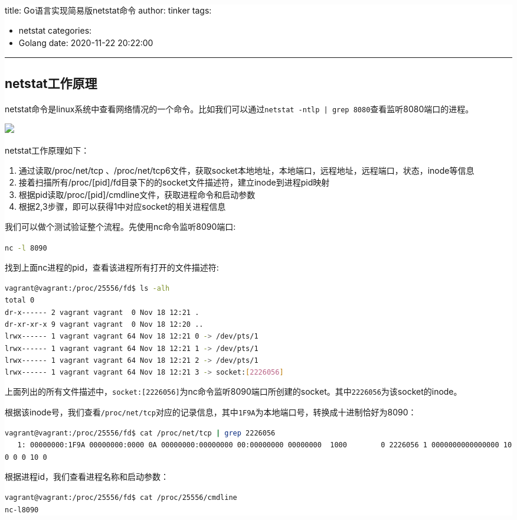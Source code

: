 title: Go语言实现简易版netstat命令
author: tinker
tags:
  - netstat
categories:
  - Golang
date: 2020-11-22 20:22:00
---
## netstat工作原理

netstat命令是linux系统中查看网络情况的一个命令。比如我们可以通过`netstat -ntlp | grep 8080`查看监听8080端口的进程。

![](https://static.cyub.vip/images/202012/netstat-example.jpg)

netstat工作原理如下：

1. 通过读取/proc/net/tcp 、/proc/net/tcp6文件，获取socket本地地址，本地端口，远程地址，远程端口，状态，inode等信息
2. 接着扫描所有/proc/[pid]/fd目录下的的socket文件描述符，建立inode到进程pid映射
3. 根据pid读取/proc/[pid]/cmdline文件，获取进程命令和启动参数
4. 根据2,3步骤，即可以获得1中对应socket的相关进程信息


我们可以做个测试验证整个流程。先使用nc命令监听8090端口:

```bash
nc -l 8090
```

找到上面nc进程的pid，查看该进程所有打开的文件描述符:

```bash
vagrant@vagrant:/proc/25556/fd$ ls -alh
total 0
dr-x------ 2 vagrant vagrant  0 Nov 18 12:21 .
dr-xr-xr-x 9 vagrant vagrant  0 Nov 18 12:20 ..
lrwx------ 1 vagrant vagrant 64 Nov 18 12:21 0 -> /dev/pts/1
lrwx------ 1 vagrant vagrant 64 Nov 18 12:21 1 -> /dev/pts/1
lrwx------ 1 vagrant vagrant 64 Nov 18 12:21 2 -> /dev/pts/1
lrwx------ 1 vagrant vagrant 64 Nov 18 12:21 3 -> socket:[2226056]
```

上面列出的所有文件描述中，`socket:[2226056]`为nc命令监听8090端口所创建的socket。其中`2226056`为该socket的inode。

根据该inode号，我们查看`/proc/net/tcp`对应的记录信息，其中`1F9A`为本地端口号，转换成十进制恰好为8090：

```bash
vagrant@vagrant:/proc/25556/fd$ cat /proc/net/tcp | grep 2226056
   1: 00000000:1F9A 00000000:0000 0A 00000000:00000000 00:00000000 00000000  1000        0 2226056 1 0000000000000000 100 0 0 10 0
```

根据进程id，我们查看进程名称和启动参数：

```bash
vagrant@vagrant:/proc/25556/fd$ cat /proc/25556/cmdline
nc-l8090
```
